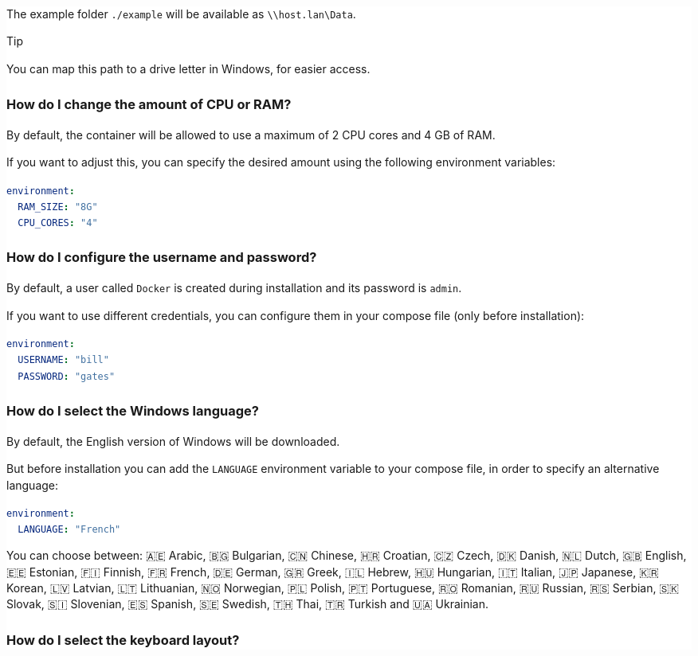 The example folder `./example` will be available as `\\host.lan\Data`.

Tip

You can map this path to a drive letter in Windows, for easier access.

### How do I change the amount of CPU or RAM?

[](https://github.com/dockur/windows#how-do-i-change-the-amount-of-cpu-or-ram)

By default, the container will be allowed to use a maximum of 2 CPU cores and 4 GB of RAM.

If you want to adjust this, you can specify the desired amount using the following environment variables:

```yaml
environment:
  RAM_SIZE: "8G"
  CPU_CORES: "4"
```

### How do I configure the username and password?

[](https://github.com/dockur/windows#how-do-i-configure-the-username-and-password)

By default, a user called `Docker` is created during installation and its password is `admin`.

If you want to use different credentials, you can configure them in your compose file (only before installation):

```yaml
environment:
  USERNAME: "bill"
  PASSWORD: "gates"
```

### How do I select the Windows language?

[](https://github.com/dockur/windows#how-do-i-select-the-windows-language)

By default, the English version of Windows will be downloaded.

But before installation you can add the `LANGUAGE` environment variable to your compose file, in order to specify an alternative language:

```yaml
environment:
  LANGUAGE: "French"
```

You can choose between: 🇦🇪 Arabic, 🇧🇬 Bulgarian, 🇨🇳 Chinese, 🇭🇷 Croatian, 🇨🇿 Czech, 🇩🇰 Danish, 🇳🇱 Dutch, 🇬🇧 English, 🇪🇪 Estonian, 🇫🇮 Finnish, 🇫🇷 French, 🇩🇪 German, 🇬🇷 Greek, 🇮🇱 Hebrew, 🇭🇺 Hungarian, 🇮🇹 Italian, 🇯🇵 Japanese, 🇰🇷 Korean, 🇱🇻 Latvian, 🇱🇹 Lithuanian, 🇳🇴 Norwegian, 🇵🇱 Polish, 🇵🇹 Portuguese, 🇷🇴 Romanian, 🇷🇺 Russian, 🇷🇸 Serbian, 🇸🇰 Slovak, 🇸🇮 Slovenian, 🇪🇸 Spanish, 🇸🇪 Swedish, 🇹🇭 Thai, 🇹🇷 Turkish and 🇺🇦 Ukrainian.

### How do I select the keyboard layout?

